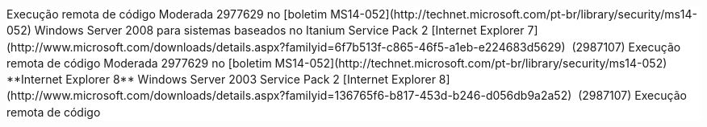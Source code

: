</td>
<td style="border:1px solid black;">
Execução remota de código

</td>
<td style="border:1px solid black;">
Moderada

</td>
<td style="border:1px solid black;">
2977629 no [boletim MS14-052](http://technet.microsoft.com/pt-br/library/security/ms14-052)

</td>
</tr>
<tr>
<td style="border:1px solid black;">
Windows Server 2008 para sistemas baseados no Itanium Service Pack 2

</td>
<td style="border:1px solid black;">
[Internet Explorer 7](http://www.microsoft.com/downloads/details.aspx?familyid=6f7b513f-c865-46f5-a1eb-e224683d5629)   
(2987107)

</td>
<td style="border:1px solid black;">
Execução remota de código

</td>
<td style="border:1px solid black;">
Moderada

</td>
<td style="border:1px solid black;">
2977629 no [boletim MS14-052](http://technet.microsoft.com/pt-br/library/security/ms14-052)

</td>
</tr>
<tr>
<td style="border:1px solid black;" colspan="5">
**Internet Explorer 8**

</td>
</tr>
<tr>
<td style="border:1px solid black;">
Windows Server 2003 Service Pack 2

</td>
<td style="border:1px solid black;">
[Internet Explorer 8](http://www.microsoft.com/downloads/details.aspx?familyid=136765f6-b817-453d-b246-d056db9a2a52)   
(2987107)

</td>
<td style="border:1px solid black;">
Execução remota de código
